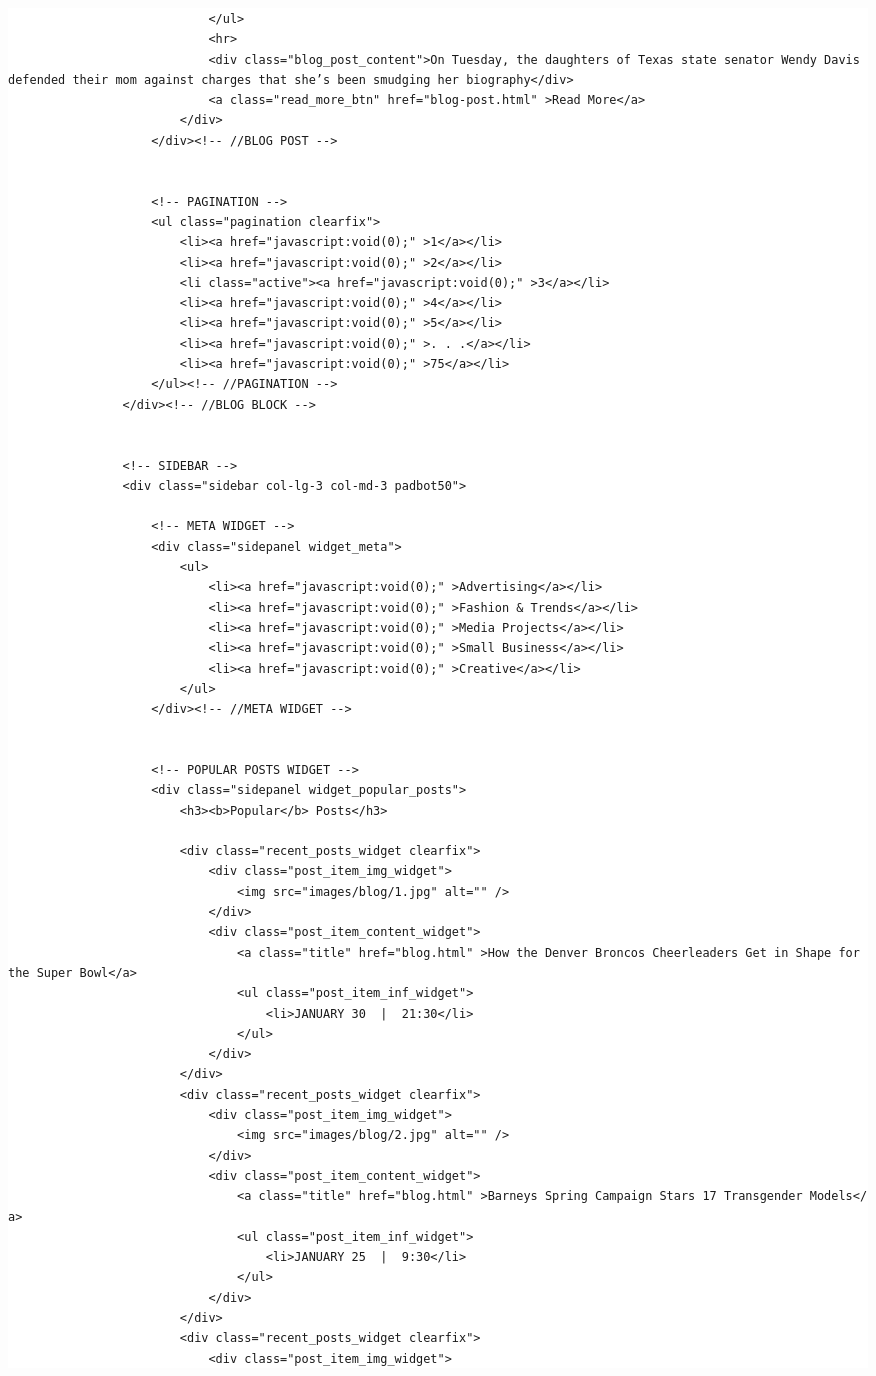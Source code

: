 								</ul>
								<hr>
								<div class="blog_post_content">On Tuesday, the daughters of Texas state senator Wendy Davis defended their mom against charges that she’s been smudging her biography</div>
								<a class="read_more_btn" href="blog-post.html" >Read More</a>
							</div>
						</div><!-- //BLOG POST -->
						
						
						<!-- PAGINATION -->
						<ul class="pagination clearfix">
							<li><a href="javascript:void(0);" >1</a></li>
							<li><a href="javascript:void(0);" >2</a></li>
							<li class="active"><a href="javascript:void(0);" >3</a></li>
							<li><a href="javascript:void(0);" >4</a></li>
							<li><a href="javascript:void(0);" >5</a></li>
							<li><a href="javascript:void(0);" >. . .</a></li>
							<li><a href="javascript:void(0);" >75</a></li>
						</ul><!-- //PAGINATION -->
					</div><!-- //BLOG BLOCK -->
					
					
					<!-- SIDEBAR -->
					<div class="sidebar col-lg-3 col-md-3 padbot50">
						
						<!-- META WIDGET -->
						<div class="sidepanel widget_meta">
							<ul>
								<li><a href="javascript:void(0);" >Advertising</a></li>
								<li><a href="javascript:void(0);" >Fashion & Trends</a></li>
								<li><a href="javascript:void(0);" >Media Projects</a></li>
								<li><a href="javascript:void(0);" >Small Business</a></li>
								<li><a href="javascript:void(0);" >Creative</a></li>
							</ul>
						</div><!-- //META WIDGET -->
						
						
						<!-- POPULAR POSTS WIDGET -->
						<div class="sidepanel widget_popular_posts">
							<h3><b>Popular</b> Posts</h3>
							
							<div class="recent_posts_widget clearfix">
								<div class="post_item_img_widget">
									<img src="images/blog/1.jpg" alt="" />
								</div>
								<div class="post_item_content_widget">
									<a class="title" href="blog.html" >How the Denver Broncos Cheerleaders Get in Shape for the Super Bowl</a>
									<ul class="post_item_inf_widget">
										<li>JANUARY 30  |  21:30</li>
									</ul>
								</div>
							</div>
							<div class="recent_posts_widget clearfix">
								<div class="post_item_img_widget">
									<img src="images/blog/2.jpg" alt="" />
								</div>
								<div class="post_item_content_widget">
									<a class="title" href="blog.html" >Barneys Spring Campaign Stars 17 Transgender Models</a>
									<ul class="post_item_inf_widget">
										<li>JANUARY 25  |  9:30</li>
									</ul>
								</div>
							</div>
							<div class="recent_posts_widget clearfix">
								<div class="post_item_img_widget">